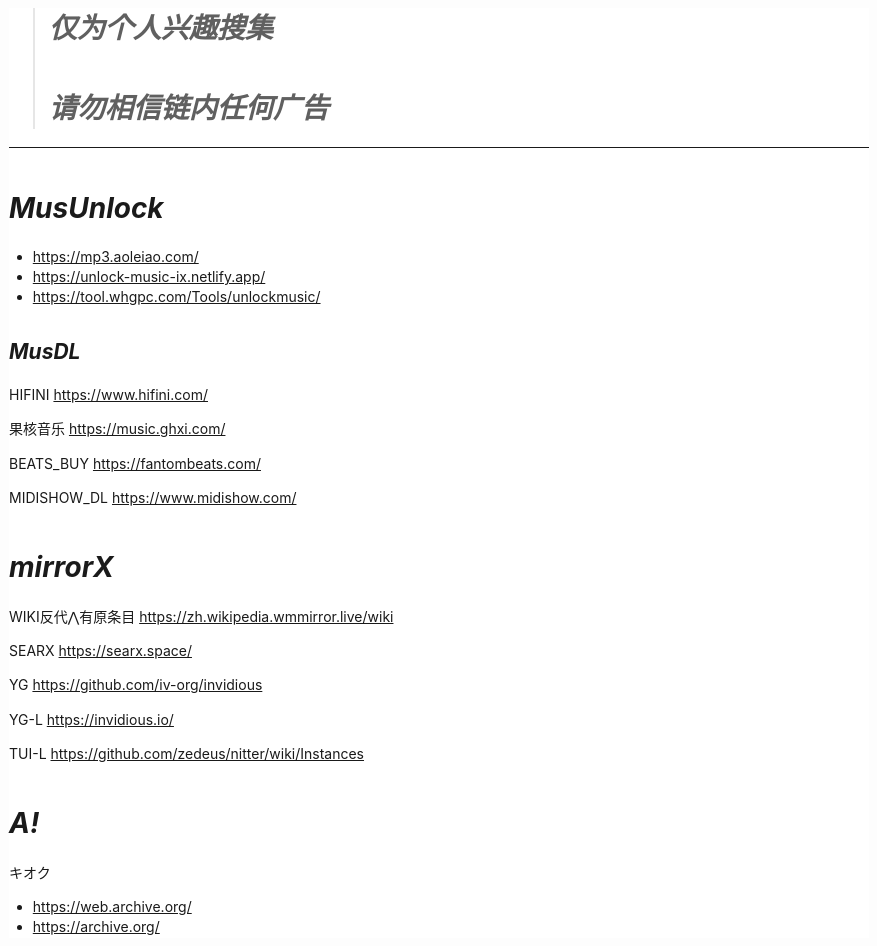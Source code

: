 
> # *仅为个人兴趣搜集*
> # *请勿相信链内任何广告*

___


# *MusUnlock*


- https://mp3.aoleiao.com/
- https://unlock-music-ix.netlify.app/
- https://tool.whgpc.com/Tools/unlockmusic/


## *MusDL*


HIFINI
https://www.hifini.com/

果核音乐
https://music.ghxi.com/

BEATS_BUY
https://fantombeats.com/

MIDISHOW_DL
https://www.midishow.com/


# *mirrorX*


WIKI反代⋀有原条目
https://zh.wikipedia.wmmirror.live/wiki

SEARX
https://searx.space/

YG
https://github.com/iv-org/invidious

YG-L
https://invidious.io/

TUI-L
https://github.com/zedeus/nitter/wiki/Instances


# *A!*

キオク
- https://web.archive.org/
- https://archive.org/
